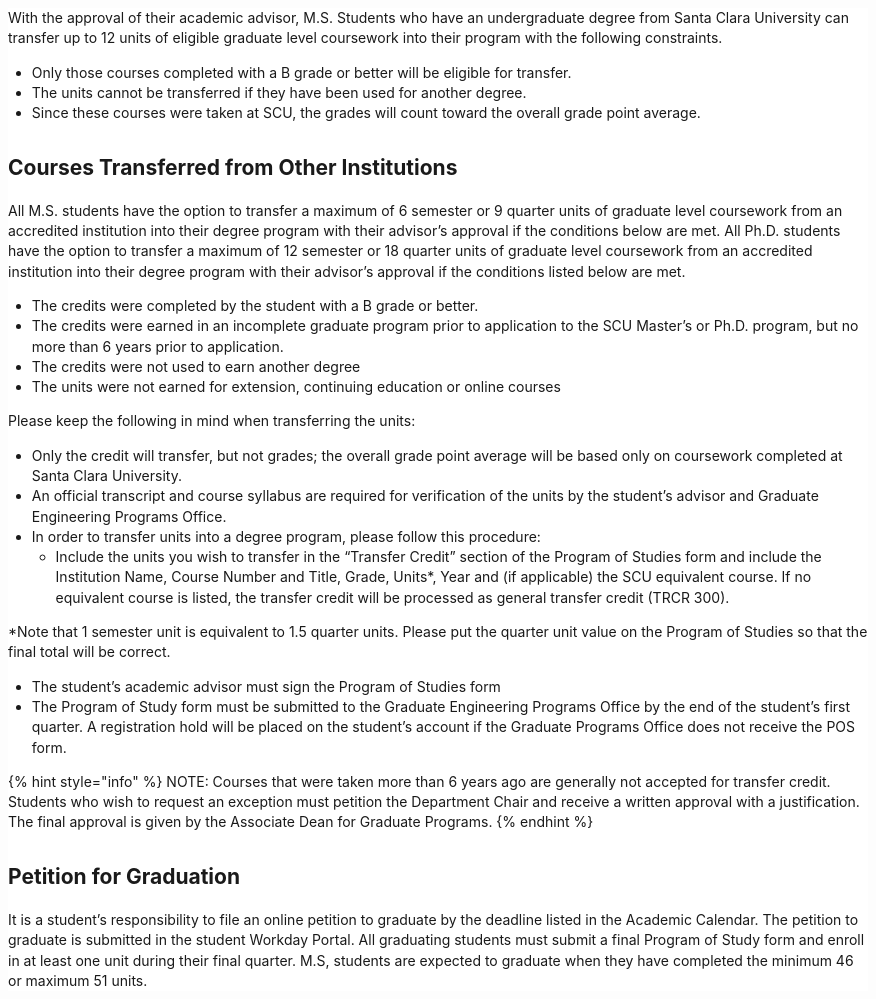 With the approval of their academic advisor, M.S. Students who have an undergraduate degree from Santa Clara University can transfer up to 12 units of eligible graduate level coursework into their program with the following constraints.&#x20;

* Only those courses completed with a B grade or better will be eligible for transfer.
* The units cannot be transferred if they have been used for another degree.
* Since these courses were taken at SCU, the grades will count toward the overall grade point average.

## Courses Transferred from Other Institutions

All M.S. students have the option to transfer a maximum of 6 semester or 9 quarter units of graduate level coursework from an accredited institution into their degree program with their advisor’s approval if the conditions below are met. All Ph.D. students have the option to transfer a maximum of 12 semester or 18 quarter units of graduate level coursework from an accredited institution into their degree program with their advisor’s approval if the conditions listed below are met.

* The credits were completed by the student with a B grade or better.
* The credits were earned in an incomplete graduate program prior to application to the SCU Master’s or Ph.D. program, but no more than 6 years prior to application.&#x20;
* The credits were not used to earn another degree
* The units were not earned for extension, continuing education or online courses

Please keep the following in mind when transferring the units:

* Only the credit will transfer, but not grades; the overall grade point average will be based only on coursework completed at Santa Clara University.&#x20;
* An official transcript and course syllabus are required for verification of the units by the student’s advisor and Graduate Engineering Programs Office.&#x20;
* In order to transfer units into a degree program, please follow this procedure:
  * Include the units you wish to transfer in the “Transfer Credit” section of the Program of Studies form and include the Institution Name, Course Number and Title, Grade, Units\*, Year and (if applicable) the SCU equivalent course. If no equivalent course is listed, the transfer credit will be processed as general transfer credit (TRCR 300).&#x20;

\*Note that 1 semester unit is equivalent to 1.5 quarter units. Please put the quarter unit value on the Program of Studies so that the final total will be correct.

* The student’s academic advisor must sign the Program of Studies form&#x20;
* The Program of Study form must be submitted to the Graduate Engineering Programs Office by the end of the student’s first quarter. A registration hold will be placed on the student’s account if the Graduate Programs Office does not receive the POS form.

{% hint style="info" %}
NOTE: Courses that were taken more than 6 years ago are generally not accepted for transfer credit. Students who wish to request an exception must petition the Department Chair and receive a written approval with a justification. The final approval is given by the Associate Dean for Graduate Programs.
{% endhint %}

## Petition for Graduation

It is a student’s responsibility to file an online petition to graduate by the deadline listed in the Academic Calendar. The petition to graduate is submitted in the student Workday Portal. All graduating students must submit a final Program of Study form and enroll in at least one unit during their final quarter. M.S, students are expected to graduate when they have completed the minimum 46 or maximum 51 units.&#x20;
